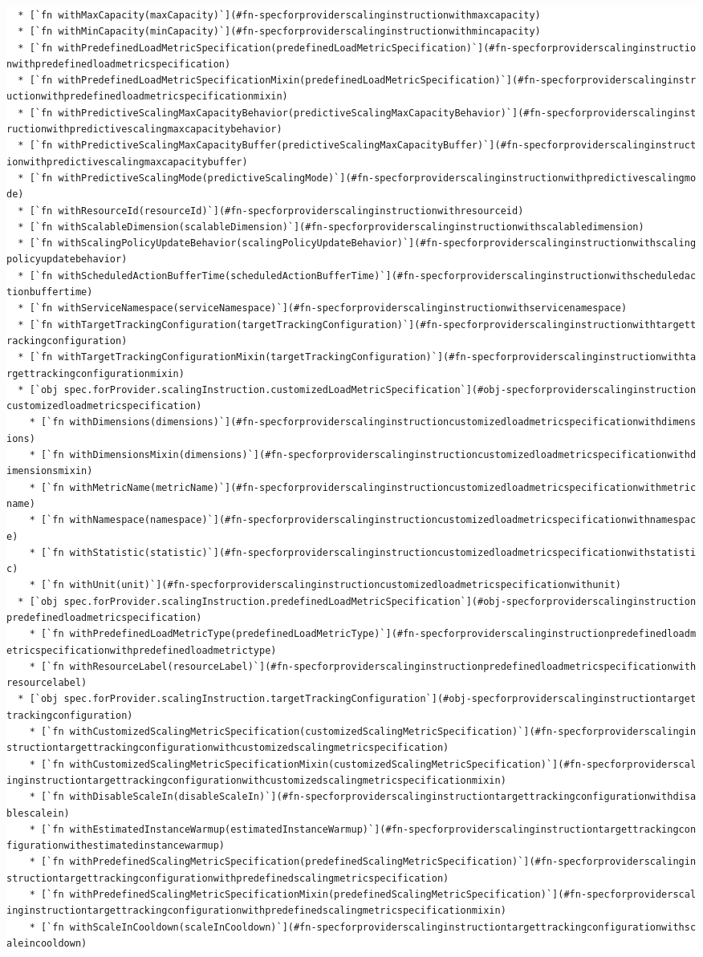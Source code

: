       * [`fn withMaxCapacity(maxCapacity)`](#fn-specforproviderscalinginstructionwithmaxcapacity)
      * [`fn withMinCapacity(minCapacity)`](#fn-specforproviderscalinginstructionwithmincapacity)
      * [`fn withPredefinedLoadMetricSpecification(predefinedLoadMetricSpecification)`](#fn-specforproviderscalinginstructionwithpredefinedloadmetricspecification)
      * [`fn withPredefinedLoadMetricSpecificationMixin(predefinedLoadMetricSpecification)`](#fn-specforproviderscalinginstructionwithpredefinedloadmetricspecificationmixin)
      * [`fn withPredictiveScalingMaxCapacityBehavior(predictiveScalingMaxCapacityBehavior)`](#fn-specforproviderscalinginstructionwithpredictivescalingmaxcapacitybehavior)
      * [`fn withPredictiveScalingMaxCapacityBuffer(predictiveScalingMaxCapacityBuffer)`](#fn-specforproviderscalinginstructionwithpredictivescalingmaxcapacitybuffer)
      * [`fn withPredictiveScalingMode(predictiveScalingMode)`](#fn-specforproviderscalinginstructionwithpredictivescalingmode)
      * [`fn withResourceId(resourceId)`](#fn-specforproviderscalinginstructionwithresourceid)
      * [`fn withScalableDimension(scalableDimension)`](#fn-specforproviderscalinginstructionwithscalabledimension)
      * [`fn withScalingPolicyUpdateBehavior(scalingPolicyUpdateBehavior)`](#fn-specforproviderscalinginstructionwithscalingpolicyupdatebehavior)
      * [`fn withScheduledActionBufferTime(scheduledActionBufferTime)`](#fn-specforproviderscalinginstructionwithscheduledactionbuffertime)
      * [`fn withServiceNamespace(serviceNamespace)`](#fn-specforproviderscalinginstructionwithservicenamespace)
      * [`fn withTargetTrackingConfiguration(targetTrackingConfiguration)`](#fn-specforproviderscalinginstructionwithtargettrackingconfiguration)
      * [`fn withTargetTrackingConfigurationMixin(targetTrackingConfiguration)`](#fn-specforproviderscalinginstructionwithtargettrackingconfigurationmixin)
      * [`obj spec.forProvider.scalingInstruction.customizedLoadMetricSpecification`](#obj-specforproviderscalinginstructioncustomizedloadmetricspecification)
        * [`fn withDimensions(dimensions)`](#fn-specforproviderscalinginstructioncustomizedloadmetricspecificationwithdimensions)
        * [`fn withDimensionsMixin(dimensions)`](#fn-specforproviderscalinginstructioncustomizedloadmetricspecificationwithdimensionsmixin)
        * [`fn withMetricName(metricName)`](#fn-specforproviderscalinginstructioncustomizedloadmetricspecificationwithmetricname)
        * [`fn withNamespace(namespace)`](#fn-specforproviderscalinginstructioncustomizedloadmetricspecificationwithnamespace)
        * [`fn withStatistic(statistic)`](#fn-specforproviderscalinginstructioncustomizedloadmetricspecificationwithstatistic)
        * [`fn withUnit(unit)`](#fn-specforproviderscalinginstructioncustomizedloadmetricspecificationwithunit)
      * [`obj spec.forProvider.scalingInstruction.predefinedLoadMetricSpecification`](#obj-specforproviderscalinginstructionpredefinedloadmetricspecification)
        * [`fn withPredefinedLoadMetricType(predefinedLoadMetricType)`](#fn-specforproviderscalinginstructionpredefinedloadmetricspecificationwithpredefinedloadmetrictype)
        * [`fn withResourceLabel(resourceLabel)`](#fn-specforproviderscalinginstructionpredefinedloadmetricspecificationwithresourcelabel)
      * [`obj spec.forProvider.scalingInstruction.targetTrackingConfiguration`](#obj-specforproviderscalinginstructiontargettrackingconfiguration)
        * [`fn withCustomizedScalingMetricSpecification(customizedScalingMetricSpecification)`](#fn-specforproviderscalinginstructiontargettrackingconfigurationwithcustomizedscalingmetricspecification)
        * [`fn withCustomizedScalingMetricSpecificationMixin(customizedScalingMetricSpecification)`](#fn-specforproviderscalinginstructiontargettrackingconfigurationwithcustomizedscalingmetricspecificationmixin)
        * [`fn withDisableScaleIn(disableScaleIn)`](#fn-specforproviderscalinginstructiontargettrackingconfigurationwithdisablescalein)
        * [`fn withEstimatedInstanceWarmup(estimatedInstanceWarmup)`](#fn-specforproviderscalinginstructiontargettrackingconfigurationwithestimatedinstancewarmup)
        * [`fn withPredefinedScalingMetricSpecification(predefinedScalingMetricSpecification)`](#fn-specforproviderscalinginstructiontargettrackingconfigurationwithpredefinedscalingmetricspecification)
        * [`fn withPredefinedScalingMetricSpecificationMixin(predefinedScalingMetricSpecification)`](#fn-specforproviderscalinginstructiontargettrackingconfigurationwithpredefinedscalingmetricspecificationmixin)
        * [`fn withScaleInCooldown(scaleInCooldown)`](#fn-specforproviderscalinginstructiontargettrackingconfigurationwithscaleincooldown)